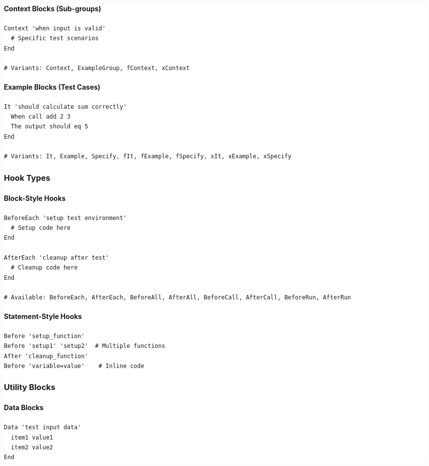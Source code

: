 #### Context Blocks (Sub-groups)

```shellspec
Context 'when input is valid'
  # Specific test scenarios
End

# Variants: Context, ExampleGroup, fContext, xContext
```

#### Example Blocks (Test Cases)

```shellspec
It 'should calculate sum correctly'
  When call add 2 3
  The output should eq 5
End

# Variants: It, Example, Specify, fIt, fExample, fSpecify, xIt, xExample, xSpecify
```

### Hook Types

#### Block-Style Hooks

```shellspec
BeforeEach 'setup test environment'
  # Setup code here
End

AfterEach 'cleanup after test'
  # Cleanup code here
End

# Available: BeforeEach, AfterEach, BeforeAll, AfterAll, BeforeCall, AfterCall, BeforeRun, AfterRun
```

#### Statement-Style Hooks

```shellspec
Before 'setup_function'
Before 'setup1' 'setup2'  # Multiple functions
After 'cleanup_function'
Before 'variable=value'    # Inline code
```

### Utility Blocks

#### Data Blocks

```shellspec
Data 'test input data'
  item1 value1
  item2 value2
End
```
